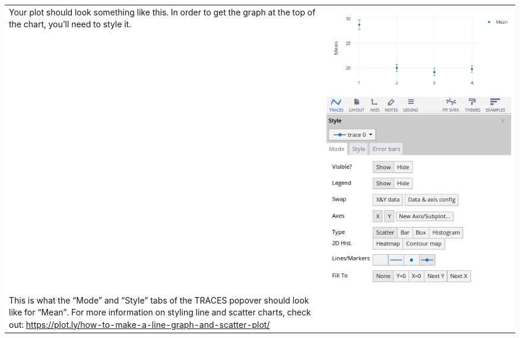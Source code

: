 <table>
<tbody>
<tr>
 <td>
   Your plot should look something like this. In order to get the graph at the top of the chart, you’ll need to style it.
 </td>
 <td>
	<img alt="How to make a graph with error bars with excel 14" src="/static/images/graph-with-error-bars-with-excel/image14.png" title=""/>
	<img alt="How to make a graph with error bars with excel 12" src="/static/images/graph-with-error-bars-with-excel/image12.png" title=""/>
 </td>
</tr>
<tr>
 <td>
   This is what the “Mode” and “Style” tabs of the
   TRACES
   popover should look like for “Mean”.
   For more information on styling line and scatter charts, check out:
   <a class="link--impt" href="/how-to-make-a-line-graph-and-scatter-plot/">
	https://plot.ly/how-to-make-a-line-graph-and-scatter-plot/
   </a>
 </td>
 <td>